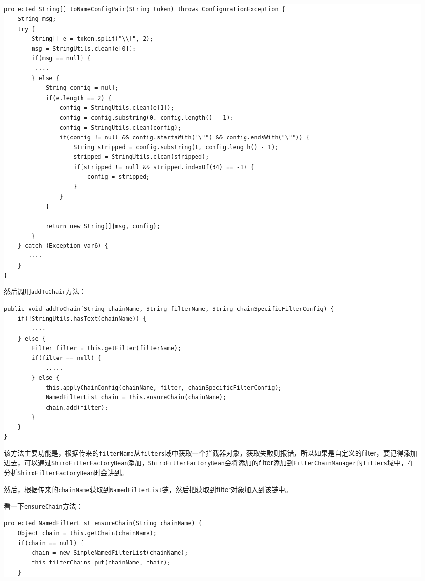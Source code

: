    protected String[] toNameConfigPair(String token) throws ConfigurationException {
        String msg;
        try {
            String[] e = token.split("\\[", 2);
            msg = StringUtils.clean(e[0]);
            if(msg == null) {
             ....
            } else {
                String config = null;
                if(e.length == 2) {
                    config = StringUtils.clean(e[1]);
                    config = config.substring(0, config.length() - 1);
                    config = StringUtils.clean(config);
                    if(config != null && config.startsWith("\"") && config.endsWith("\"")) {
                        String stripped = config.substring(1, config.length() - 1);
                        stripped = StringUtils.clean(stripped);
                        if(stripped != null && stripped.indexOf(34) == -1) {
                            config = stripped;
                        }
                    }
                }

                return new String[]{msg, config};
            }
        } catch (Exception var6) {
           ....
        }
    }
然后调用`addToChain`方法：

    public void addToChain(String chainName, String filterName, String chainSpecificFilterConfig) {
        if(!StringUtils.hasText(chainName)) {
            ....
        } else {
            Filter filter = this.getFilter(filterName);
            if(filter == null) {
                .....
            } else {
                this.applyChainConfig(chainName, filter, chainSpecificFilterConfig);
                NamedFilterList chain = this.ensureChain(chainName);
                chain.add(filter);
            }
        }
    }
该方法主要功能是，根据传来的`filterName`从`filters`域中获取一个拦截器对象，获取失败则报错，所以如果是自定义的filter，要记得添加进去，可以通过`ShiroFilterFactoryBean`添加，`ShiroFilterFactoryBean`会将添加的filter添加到`FilterChainManager`的`filters`域中，在分析`ShiroFilterFactoryBean`时会讲到。

然后，根据传来的`chainName`获取到`NamedFilterList`链，然后把获取到filter对象加入到该链中。

看一下`ensureChain`方法：

    protected NamedFilterList ensureChain(String chainName) {
        Object chain = this.getChain(chainName);
        if(chain == null) {
            chain = new SimpleNamedFilterList(chainName);
            this.filterChains.put(chainName, chain);
        }
